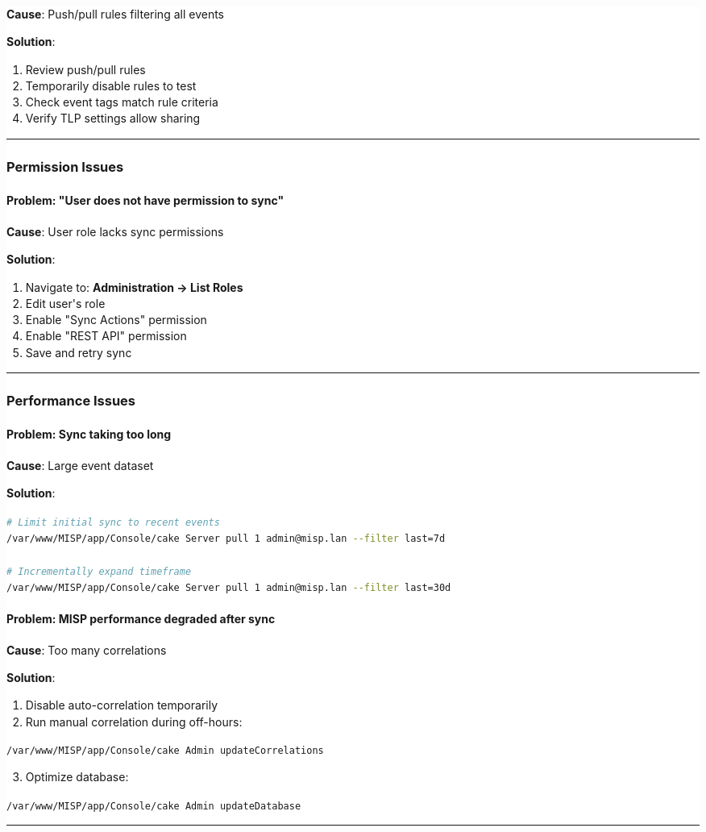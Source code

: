**Cause**: Push/pull rules filtering all events

**Solution**:
1. Review push/pull rules
2. Temporarily disable rules to test
3. Check event tags match rule criteria
4. Verify TLP settings allow sharing

---

### Permission Issues

#### Problem: "User does not have permission to sync"

**Cause**: User role lacks sync permissions

**Solution**:
1. Navigate to: **Administration → List Roles**
2. Edit user's role
3. Enable "Sync Actions" permission
4. Enable "REST API" permission
5. Save and retry sync

---

### Performance Issues

#### Problem: Sync taking too long

**Cause**: Large event dataset

**Solution**:
```bash
# Limit initial sync to recent events
/var/www/MISP/app/Console/cake Server pull 1 admin@misp.lan --filter last=7d

# Incrementally expand timeframe
/var/www/MISP/app/Console/cake Server pull 1 admin@misp.lan --filter last=30d
```

#### Problem: MISP performance degraded after sync

**Cause**: Too many correlations

**Solution**:
1. Disable auto-correlation temporarily
2. Run manual correlation during off-hours:
```bash
/var/www/MISP/app/Console/cake Admin updateCorrelations
```
3. Optimize database:
```bash
/var/www/MISP/app/Console/cake Admin updateDatabase
```

---
